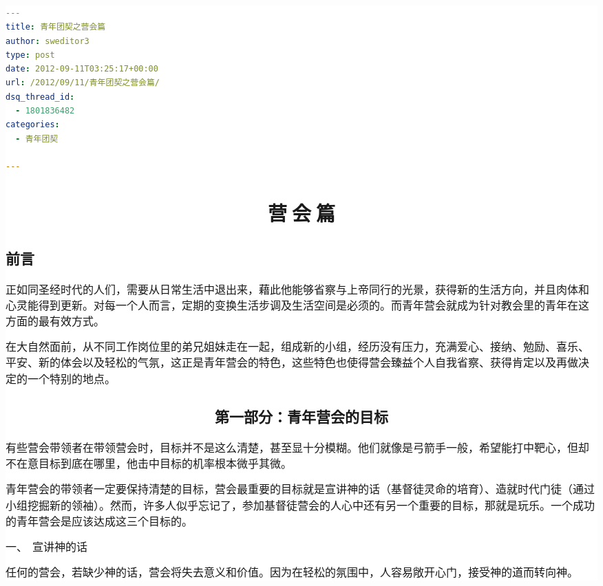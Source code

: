 ```yaml
---
title: 青年团契之营会篇
author: sweditor3
type: post
date: 2012-09-11T03:25:17+00:00
url: /2012/09/11/青年团契之营会篇/
dsq_thread_id:
  - 1801836482
categories:
  - 青年团契

---
```

<h1 align="center">
  营<span style="font-family: 'Times New Roman';"> </span>会<span style="font-family: 'Times New Roman';"> </span>篇
</h1>

## <span style="font-family: 宋体;">前言</span>

<p align="left">
  <span style="font-size: medium;">正如同圣经时代的人们，需要从日常生活中退出来，藉此他能够省察与上帝同行的光景，获得新的生活方向，并且肉体和心灵能得到更新。对每一个人而言，定期的变换生活步调及生活空间是必须的。而青年营会就成为针对教会里的青年在这方面的最有效方式。</span>
</p>

<p align="left">
  <span style="font-size: medium;">在大自然面前，从不同工作岗位里的弟兄姐妹走在一起，组成新的小组，经历没有压力，充满爱心、接纳、勉励、喜乐、平安、新的体会以及轻松的气氛，这正是青年营会的特色，这些特色也使得营会臻益个人自我省察、获得肯定以及再做决定的一个特别的地点。</span><span style="font-family: 'Times New Roman'; font-size: medium;"> </span>
</p>

<h2 align="center">
  <span style="font-family: 宋体;">第一部分：青年营会的目标</span>
</h2>

<p align="left">
  <span style="font-size: medium;">有些营会带领者在带领营会时，目标并不是这么清楚，甚至显十分模糊。他们就像是弓箭手一般，希望能打中靶心，但却不在意目标到底在哪里，他击中目标的机率根本微乎其微。</span>
</p>

<p align="left">
  <span style="font-size: medium;">青年营会的带领者一定要保持清楚的目标，营会最重要的目标就是宣讲神的话（基督徒灵命的培育）、造就时代门徒（通过小组挖掘新的领袖）。然而，许多人似乎忘记了，参加基督徒营会的人心中还有另一个重要的目标，那就是玩乐。一个成功的青年营会是应该达成这三个目标的。</span>
</p>

<p align="left">
  <span style="font-family: 'Times New Roman';"><span style="font-size: medium;">一、</span>  </span><span style="font-size: medium;">宣讲神的话</span>
</p>

<p align="left">
  <span style="font-size: medium;">任何的营会，若缺少神的话，营会将失去意义和价值。因为在轻松的氛围中，人容易敞开心门，接受神的道而转向神。</span>
</p>
